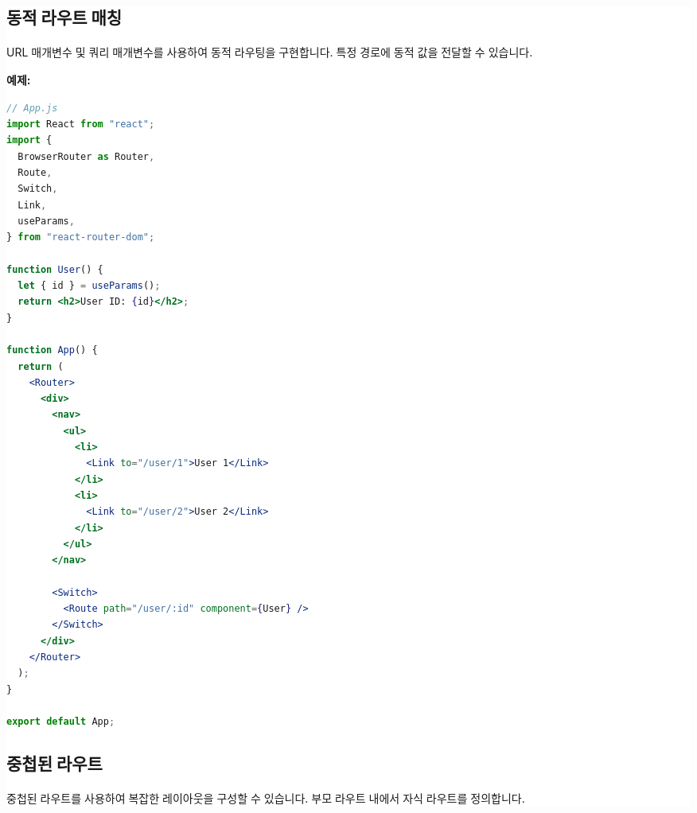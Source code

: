 ## 동적 라우트 매칭

URL 매개변수 및 쿼리 매개변수를 사용하여 동적 라우팅을 구현합니다. 특정 경로에 동적 값을 전달할 수 있습니다.

**예제:**

```jsx
// App.js
import React from "react";
import {
  BrowserRouter as Router,
  Route,
  Switch,
  Link,
  useParams,
} from "react-router-dom";

function User() {
  let { id } = useParams();
  return <h2>User ID: {id}</h2>;
}

function App() {
  return (
    <Router>
      <div>
        <nav>
          <ul>
            <li>
              <Link to="/user/1">User 1</Link>
            </li>
            <li>
              <Link to="/user/2">User 2</Link>
            </li>
          </ul>
        </nav>

        <Switch>
          <Route path="/user/:id" component={User} />
        </Switch>
      </div>
    </Router>
  );
}

export default App;
```

## 중첩된 라우트

중첩된 라우트를 사용하여 복잡한 레이아웃을 구성할 수 있습니다. 부모 라우트 내에서 자식 라우트를 정의합니다.
